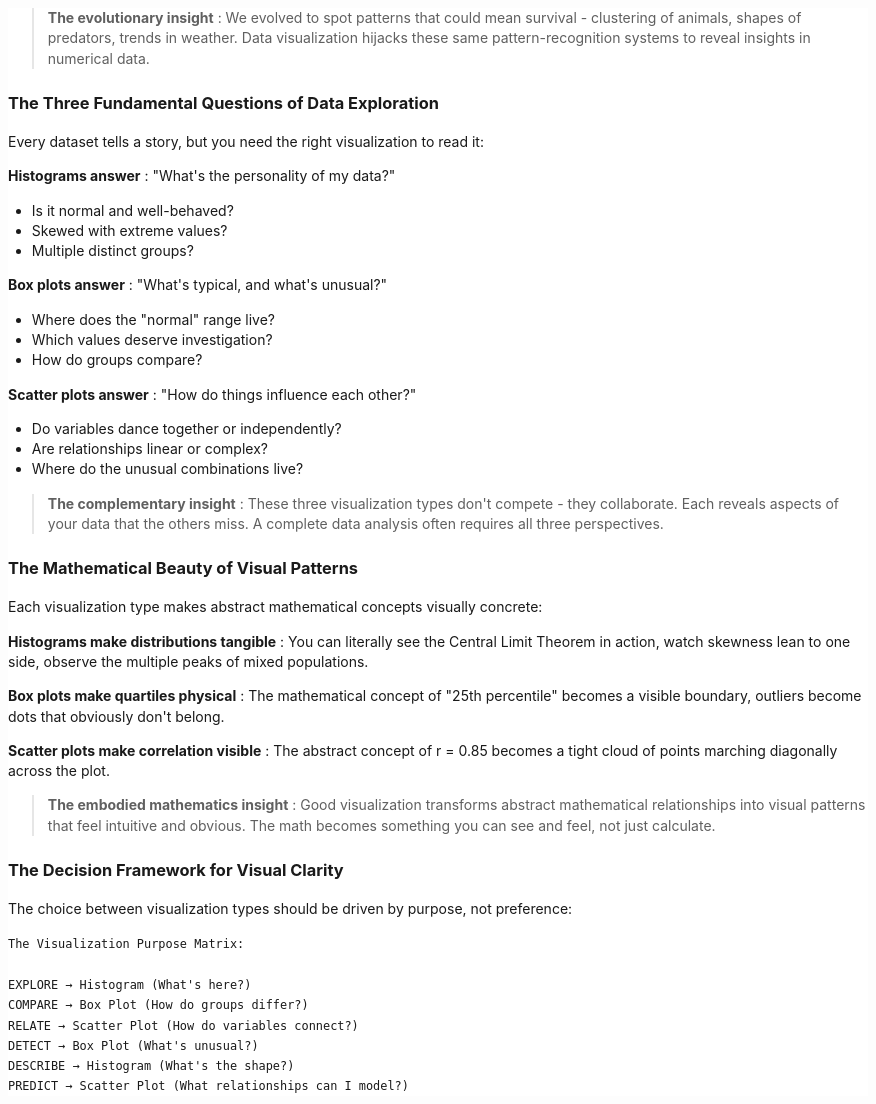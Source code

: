 > **The evolutionary insight** : We evolved to spot patterns that could mean survival - clustering of animals, shapes of predators, trends in weather. Data visualization hijacks these same pattern-recognition systems to reveal insights in numerical data.

### The Three Fundamental Questions of Data Exploration

Every dataset tells a story, but you need the right visualization to read it:

 **Histograms answer** : "What's the personality of my data?"

* Is it normal and well-behaved?
* Skewed with extreme values?
* Multiple distinct groups?

 **Box plots answer** : "What's typical, and what's unusual?"

* Where does the "normal" range live?
* Which values deserve investigation?
* How do groups compare?

 **Scatter plots answer** : "How do things influence each other?"

* Do variables dance together or independently?
* Are relationships linear or complex?
* Where do the unusual combinations live?

> **The complementary insight** : These three visualization types don't compete - they collaborate. Each reveals aspects of your data that the others miss. A complete data analysis often requires all three perspectives.

### The Mathematical Beauty of Visual Patterns

Each visualization type makes abstract mathematical concepts visually concrete:

 **Histograms make distributions tangible** : You can literally see the Central Limit Theorem in action, watch skewness lean to one side, observe the multiple peaks of mixed populations.

 **Box plots make quartiles physical** : The mathematical concept of "25th percentile" becomes a visible boundary, outliers become dots that obviously don't belong.

 **Scatter plots make correlation visible** : The abstract concept of r = 0.85 becomes a tight cloud of points marching diagonally across the plot.

> **The embodied mathematics insight** : Good visualization transforms abstract mathematical relationships into visual patterns that feel intuitive and obvious. The math becomes something you can see and feel, not just calculate.

### The Decision Framework for Visual Clarity

The choice between visualization types should be driven by purpose, not preference:

```
The Visualization Purpose Matrix:

EXPLORE → Histogram (What's here?)
COMPARE → Box Plot (How do groups differ?)  
RELATE → Scatter Plot (How do variables connect?)
DETECT → Box Plot (What's unusual?)
DESCRIBE → Histogram (What's the shape?)
PREDICT → Scatter Plot (What relationships can I model?)
```

